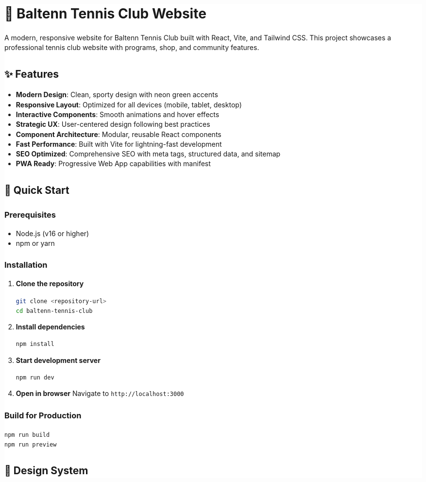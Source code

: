 # 🎾 Baltenn Tennis Club Website

A modern, responsive website for Baltenn Tennis Club built with React, Vite, and Tailwind CSS. This project showcases a professional tennis club website with programs, shop, and community features.

## ✨ Features

- **Modern Design**: Clean, sporty design with neon green accents
- **Responsive Layout**: Optimized for all devices (mobile, tablet, desktop)
- **Interactive Components**: Smooth animations and hover effects
- **Strategic UX**: User-centered design following best practices
- **Component Architecture**: Modular, reusable React components
- **Fast Performance**: Built with Vite for lightning-fast development
- **SEO Optimized**: Comprehensive SEO with meta tags, structured data, and sitemap
- **PWA Ready**: Progressive Web App capabilities with manifest

## 🚀 Quick Start

### Prerequisites
- Node.js (v16 or higher)
- npm or yarn

### Installation

1. **Clone the repository**
   ```bash
   git clone <repository-url>
   cd baltenn-tennis-club
   ```

2. **Install dependencies**
   ```bash
   npm install
   ```

3. **Start development server**
   ```bash
   npm run dev
   ```

4. **Open in browser**
   Navigate to `http://localhost:3000`

### Build for Production

```bash
npm run build
npm run preview
```

## 🎨 Design System

